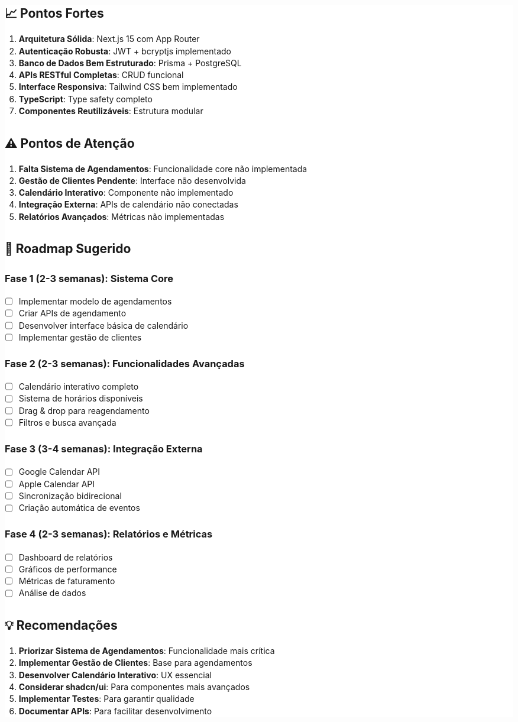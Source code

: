 ## 📈 Pontos Fortes

1. **Arquitetura Sólida**: Next.js 15 com App Router
2. **Autenticação Robusta**: JWT + bcryptjs implementado
3. **Banco de Dados Bem Estruturado**: Prisma + PostgreSQL
4. **APIs RESTful Completas**: CRUD funcional
5. **Interface Responsiva**: Tailwind CSS bem implementado
6. **TypeScript**: Type safety completo
7. **Componentes Reutilizáveis**: Estrutura modular

## ⚠️ Pontos de Atenção

1. **Falta Sistema de Agendamentos**: Funcionalidade core não implementada
2. **Gestão de Clientes Pendente**: Interface não desenvolvida
3. **Calendário Interativo**: Componente não implementado
4. **Integração Externa**: APIs de calendário não conectadas
5. **Relatórios Avançados**: Métricas não implementadas

## 🎯 Roadmap Sugerido

### Fase 1 (2-3 semanas): Sistema Core
- [ ] Implementar modelo de agendamentos
- [ ] Criar APIs de agendamento
- [ ] Desenvolver interface básica de calendário
- [ ] Implementar gestão de clientes

### Fase 2 (2-3 semanas): Funcionalidades Avançadas
- [ ] Calendário interativo completo
- [ ] Sistema de horários disponíveis
- [ ] Drag & drop para reagendamento
- [ ] Filtros e busca avançada

### Fase 3 (3-4 semanas): Integração Externa
- [ ] Google Calendar API
- [ ] Apple Calendar API
- [ ] Sincronização bidirecional
- [ ] Criação automática de eventos

### Fase 4 (2-3 semanas): Relatórios e Métricas
- [ ] Dashboard de relatórios
- [ ] Gráficos de performance
- [ ] Métricas de faturamento
- [ ] Análise de dados

## 💡 Recomendações

1. **Priorizar Sistema de Agendamentos**: Funcionalidade mais crítica
2. **Implementar Gestão de Clientes**: Base para agendamentos
3. **Desenvolver Calendário Interativo**: UX essencial
4. **Considerar shadcn/ui**: Para componentes mais avançados
5. **Implementar Testes**: Para garantir qualidade
6. **Documentar APIs**: Para facilitar desenvolvimento
